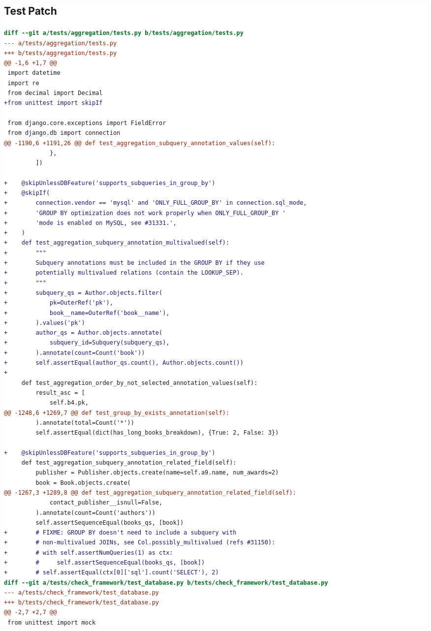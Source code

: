 ## Test Patch

```diff
diff --git a/tests/aggregation/tests.py b/tests/aggregation/tests.py
--- a/tests/aggregation/tests.py
+++ b/tests/aggregation/tests.py
@@ -1,6 +1,7 @@
 import datetime
 import re
 from decimal import Decimal
+from unittest import skipIf
 
 from django.core.exceptions import FieldError
 from django.db import connection
@@ -1190,6 +1191,26 @@ def test_aggregation_subquery_annotation_values(self):
             },
         ])
 
+    @skipUnlessDBFeature('supports_subqueries_in_group_by')
+    @skipIf(
+        connection.vendor == 'mysql' and 'ONLY_FULL_GROUP_BY' in connection.sql_mode,
+        'GROUP BY optimization does not work properly when ONLY_FULL_GROUP_BY '
+        'mode is enabled on MySQL, see #31331.',
+    )
+    def test_aggregation_subquery_annotation_multivalued(self):
+        """
+        Subquery annotations must be included in the GROUP BY if they use
+        potentially multivalued relations (contain the LOOKUP_SEP).
+        """
+        subquery_qs = Author.objects.filter(
+            pk=OuterRef('pk'),
+            book__name=OuterRef('book__name'),
+        ).values('pk')
+        author_qs = Author.objects.annotate(
+            subquery_id=Subquery(subquery_qs),
+        ).annotate(count=Count('book'))
+        self.assertEqual(author_qs.count(), Author.objects.count())
+
     def test_aggregation_order_by_not_selected_annotation_values(self):
         result_asc = [
             self.b4.pk,
@@ -1248,6 +1269,7 @@ def test_group_by_exists_annotation(self):
         ).annotate(total=Count('*'))
         self.assertEqual(dict(has_long_books_breakdown), {True: 2, False: 3})
 
+    @skipUnlessDBFeature('supports_subqueries_in_group_by')
     def test_aggregation_subquery_annotation_related_field(self):
         publisher = Publisher.objects.create(name=self.a9.name, num_awards=2)
         book = Book.objects.create(
@@ -1267,3 +1289,8 @@ def test_aggregation_subquery_annotation_related_field(self):
             contact_publisher__isnull=False,
         ).annotate(count=Count('authors'))
         self.assertSequenceEqual(books_qs, [book])
+        # FIXME: GROUP BY doesn't need to include a subquery with
+        # non-multivalued JOINs, see Col.possibly_multivalued (refs #31150):
+        # with self.assertNumQueries(1) as ctx:
+        #     self.assertSequenceEqual(books_qs, [book])
+        # self.assertEqual(ctx[0]['sql'].count('SELECT'), 2)
diff --git a/tests/check_framework/test_database.py b/tests/check_framework/test_database.py
--- a/tests/check_framework/test_database.py
+++ b/tests/check_framework/test_database.py
@@ -2,7 +2,7 @@
 from unittest import mock
```
